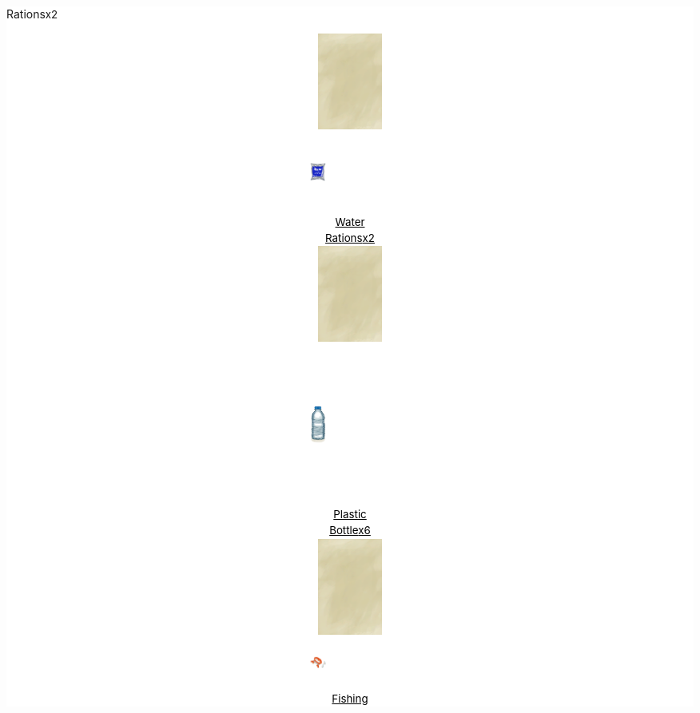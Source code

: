 Rations</span><span style="left:auto;right:5px;top:auto;bottom:5px;font-size: 13.333333333333334px;">x2</span></a></div></div></div><div class="gamedatalist" style="text-align:center;;min-height:0px;"><div style="display:inline-block"><div class="gamecard" style="width:80px; height:120px;"><a href="WaterRationsPackage.md" style="color:black"><img class="bg" decoding="async" src="Sprite/BG_SandTop.png" href="a.md" style="max-width:80px;max-height:120px;"><img decoding="async" src="Sprite/WaterRationsPackage.png" class="cardimageNoBack" style="transform: translate(-50%, 0%) scale(0.23460410557184752);"><span style="font-size: 13.333333333333334px;">Water Rations</span><span style="left:auto;right:5px;top:auto;bottom:5px;font-size: 13.333333333333334px;">x2</span></a></div></div></div><div class="gamedatalist" style="text-align:center;;min-height:0px;"><div style="display:inline-block"><div class="gamecard" style="width:80px; height:120px;"><a href="PlasticBottleFull.md" style="color:black"><img class="bg" decoding="async" src="Sprite/BG_SandTop.png" href="a.md" style="max-width:80px;max-height:120px;"><img decoding="async" src="Sprite/PlasticBottle.png" class="cardimageNoBack" style="transform: translate(-50%, 0%) scale(0.23460410557184752);"><span style="font-size: 13.333333333333334px;">Plastic Bottle</span><span style="left:auto;right:5px;top:auto;bottom:5px;font-size: 13.333333333333334px;">x6</span></a></div></div></div><div class="gamedatalist" style="text-align:center;;min-height:0px;"><div style="display:inline-block"><div class="gamecard" style="width:80px; height:120px;"><a href="FishingLine.md" style="color:black"><img class="bg" decoding="async" src="Sprite/BG_SandTop.png" href="a.md" style="max-width:80px;max-height:120px;"><img decoding="async" src="Sprite/FishingLine.png" class="cardimageNoBack" style="transform: translate(-50%, 0%) scale(0.23460410557184752);"><span style="font-size: 13.333333333333334px;">Fishing